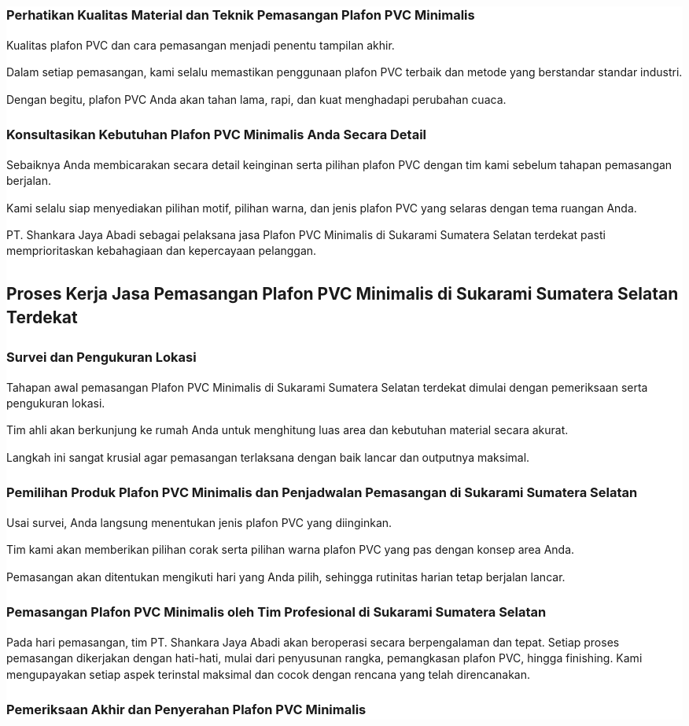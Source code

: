 ### Perhatikan Kualitas Material dan Teknik Pemasangan Plafon PVC Minimalis

Kualitas plafon PVC dan cara pemasangan menjadi penentu tampilan akhir.

Dalam setiap pemasangan, kami selalu memastikan penggunaan plafon PVC terbaik dan metode yang berstandar standar industri.

Dengan begitu, plafon PVC Anda akan tahan lama, rapi, dan kuat menghadapi perubahan cuaca.

### Konsultasikan Kebutuhan Plafon PVC Minimalis Anda Secara Detail

Sebaiknya Anda membicarakan secara detail keinginan serta pilihan plafon PVC dengan tim kami sebelum tahapan pemasangan berjalan.

Kami selalu siap menyediakan pilihan motif, pilihan warna, dan jenis plafon PVC yang selaras dengan tema ruangan Anda.

PT. Shankara Jaya Abadi sebagai pelaksana jasa Plafon PVC Minimalis di Sukarami Sumatera Selatan terdekat pasti memprioritaskan kebahagiaan dan kepercayaan pelanggan.

## Proses Kerja Jasa Pemasangan Plafon PVC Minimalis di Sukarami Sumatera Selatan Terdekat

### Survei dan Pengukuran Lokasi

Tahapan awal pemasangan Plafon PVC Minimalis di Sukarami Sumatera Selatan terdekat dimulai dengan pemeriksaan serta pengukuran lokasi.

Tim ahli akan berkunjung ke rumah Anda untuk menghitung luas area dan kebutuhan material secara akurat.

Langkah ini sangat krusial agar pemasangan terlaksana dengan baik lancar dan outputnya maksimal.

### Pemilihan Produk Plafon PVC Minimalis dan Penjadwalan Pemasangan di Sukarami Sumatera Selatan

Usai survei, Anda langsung menentukan jenis plafon PVC yang diinginkan.

Tim kami akan memberikan pilihan corak serta pilihan warna plafon PVC yang pas dengan konsep area Anda.

Pemasangan akan ditentukan mengikuti hari yang Anda pilih, sehingga rutinitas harian tetap berjalan lancar.

### Pemasangan Plafon PVC Minimalis oleh Tim Profesional di Sukarami Sumatera Selatan

Pada hari pemasangan, tim PT. Shankara Jaya Abadi akan beroperasi secara berpengalaman dan tepat. Setiap proses pemasangan dikerjakan dengan hati-hati, mulai dari penyusunan rangka, pemangkasan plafon PVC, hingga finishing. Kami mengupayakan setiap aspek terinstal maksimal dan cocok dengan rencana yang telah direncanakan.

### Pemeriksaan Akhir dan Penyerahan Plafon PVC Minimalis

